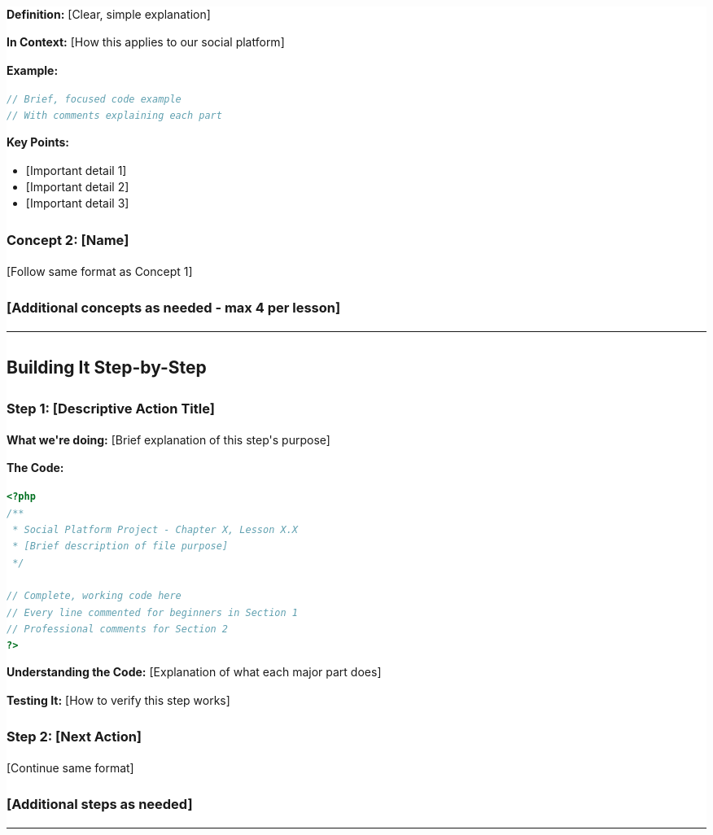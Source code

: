**Definition:** [Clear, simple explanation]

**In Context:** [How this applies to our social platform]

**Example:**

```php
// Brief, focused code example
// With comments explaining each part
```

**Key Points:**

- [Important detail 1]
- [Important detail 2]
- [Important detail 3]

### Concept 2: [Name]

[Follow same format as Concept 1]

### [Additional concepts as needed - max 4 per lesson]

---

## Building It Step-by-Step

### Step 1: [Descriptive Action Title]

**What we're doing:** [Brief explanation of this step's purpose]

**The Code:**

```php
<?php
/**
 * Social Platform Project - Chapter X, Lesson X.X
 * [Brief description of file purpose]
 */

// Complete, working code here
// Every line commented for beginners in Section 1
// Professional comments for Section 2
?>
```

**Understanding the Code:** [Explanation of what each major part does]

**Testing It:** [How to verify this step works]

### Step 2: [Next Action]

[Continue same format]

### [Additional steps as needed]

---